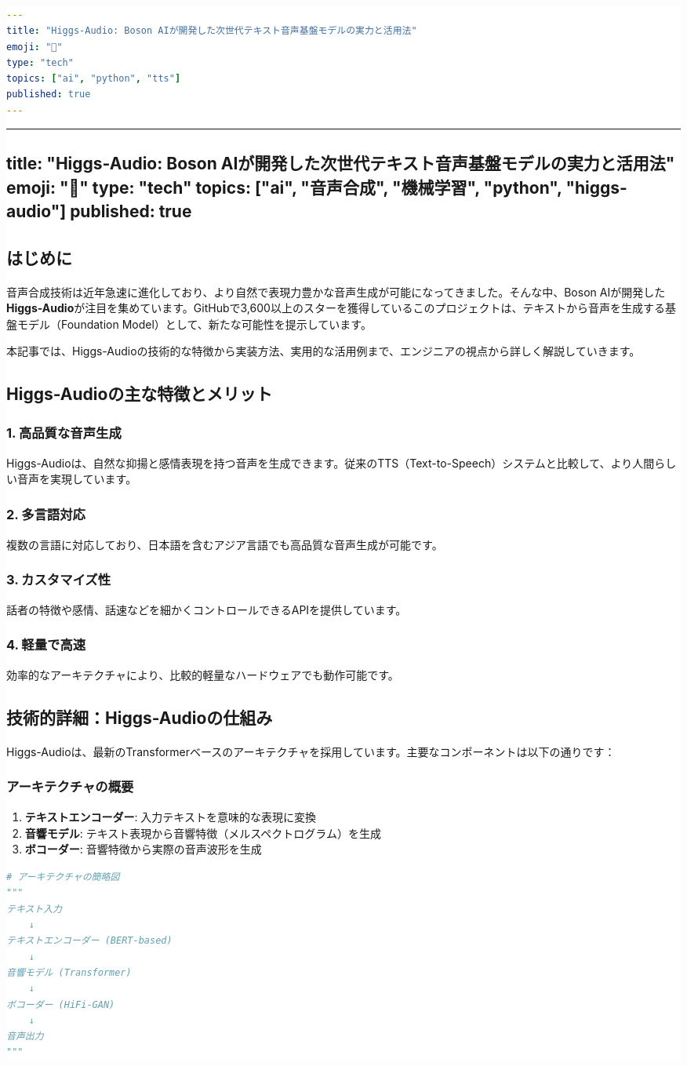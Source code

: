 ```yaml
---
title: "Higgs-Audio: Boson AIが開発した次世代テキスト音声基盤モデルの実力と活用法"
emoji: "🤖"
type: "tech"
topics: ["ai", "python", "tts"]
published: true
---
```


---
title: "Higgs-Audio: Boson AIが開発した次世代テキスト音声基盤モデルの実力と活用法"
emoji: "🎵"
type: "tech"
topics: ["ai", "音声合成", "機械学習", "python", "higgs-audio"]
published: true
---

## はじめに

音声合成技術は近年急速に進化しており、より自然で表現力豊かな音声生成が可能になってきました。そんな中、Boson AIが開発した**Higgs-Audio**が注目を集めています。GitHubで3,600以上のスターを獲得しているこのプロジェクトは、テキストから音声を生成する基盤モデル（Foundation Model）として、新たな可能性を提示しています。

本記事では、Higgs-Audioの技術的な特徴から実装方法、実用的な活用例まで、エンジニアの視点から詳しく解説していきます。

## Higgs-Audioの主な特徴とメリット

### 1. 高品質な音声生成
Higgs-Audioは、自然な抑揚と感情表現を持つ音声を生成できます。従来のTTS（Text-to-Speech）システムと比較して、より人間らしい音声を実現しています。

### 2. 多言語対応
複数の言語に対応しており、日本語を含むアジア言語でも高品質な音声生成が可能です。

### 3. カスタマイズ性
話者の特徴や感情、話速などを細かくコントロールできるAPIを提供しています。

### 4. 軽量で高速
効率的なアーキテクチャにより、比較的軽量なハードウェアでも動作可能です。

## 技術的詳細：Higgs-Audioの仕組み

Higgs-Audioは、最新のTransformerベースのアーキテクチャを採用しています。主要なコンポーネントは以下の通りです：

### アーキテクチャの概要

1. **テキストエンコーダー**: 入力テキストを意味的な表現に変換
2. **音響モデル**: テキスト表現から音響特徴（メルスペクトログラム）を生成
3. **ボコーダー**: 音響特徴から実際の音声波形を生成

```python
# アーキテクチャの簡略図
"""
テキスト入力
    ↓
テキストエンコーダー (BERT-based)
    ↓
音響モデル (Transformer)
    ↓
ボコーダー (HiFi-GAN)
    ↓
音声出力
"""
```